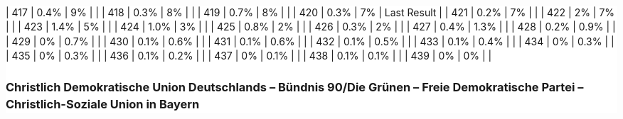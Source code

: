 | 417 | 0.4% | 9% |  |
| 418 | 0.3% | 8% |  |
| 419 | 0.7% | 8% |  |
| 420 | 0.3% | 7% | Last Result |
| 421 | 0.2% | 7% |  |
| 422 | 2% | 7% |  |
| 423 | 1.4% | 5% |  |
| 424 | 1.0% | 3% |  |
| 425 | 0.8% | 2% |  |
| 426 | 0.3% | 2% |  |
| 427 | 0.4% | 1.3% |  |
| 428 | 0.2% | 0.9% |  |
| 429 | 0% | 0.7% |  |
| 430 | 0.1% | 0.6% |  |
| 431 | 0.1% | 0.6% |  |
| 432 | 0.1% | 0.5% |  |
| 433 | 0.1% | 0.4% |  |
| 434 | 0% | 0.3% |  |
| 435 | 0% | 0.3% |  |
| 436 | 0.1% | 0.2% |  |
| 437 | 0% | 0.1% |  |
| 438 | 0.1% | 0.1% |  |
| 439 | 0% | 0% |  |

### Christlich Demokratische Union Deutschlands – Bündnis 90/Die Grünen – Freie Demokratische Partei – Christlich-Soziale Union in Bayern
